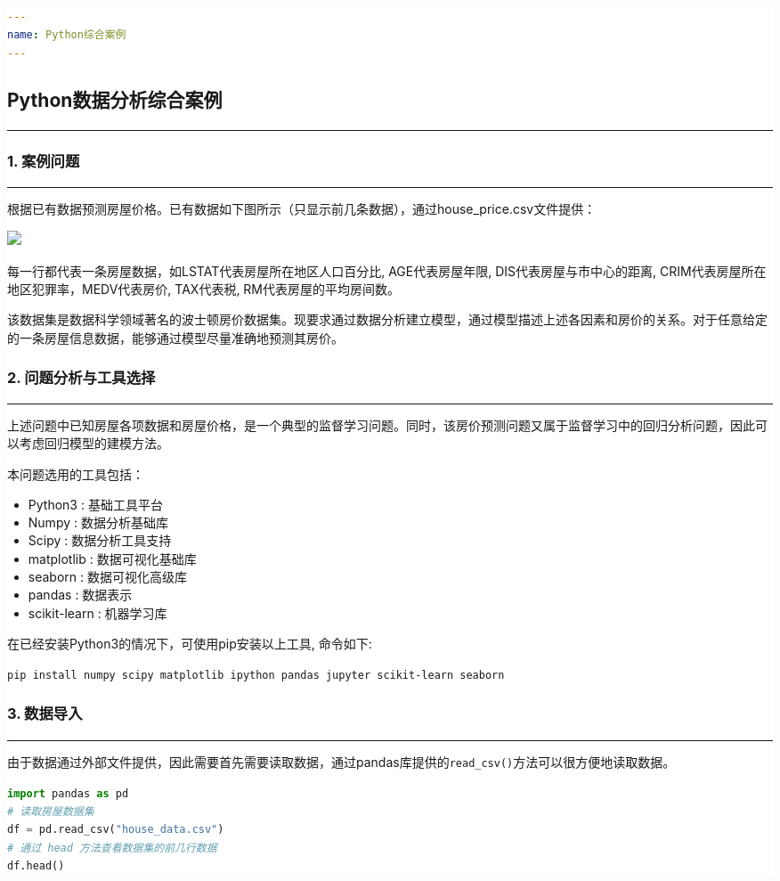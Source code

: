 ```yaml
---
name: Python综合案例
---
```


## Python数据分析综合案例

---

### 1. 案例问题

---

根据已有数据预测房屋价格。已有数据如下图所示（只显示前几条数据），通过house_price.csv文件提供：

![](/docs/img/anli1.png)

每一行都代表一条房屋数据，如LSTAT代表房屋所在地区人口百分比, AGE代表房屋年限, DIS代表房屋与市中心的距离, CRIM代表房屋所在地区犯罪率，MEDV代表房价, TAX代表税, RM代表房屋的平均房间数。

该数据集是数据科学领域著名的波士顿房价数据集。现要求通过数据分析建立模型，通过模型描述上述各因素和房价的关系。对于任意给定的一条房屋信息数据，能够通过模型尽量准确地预测其房价。


### 2. 问题分析与工具选择

---

上述问题中已知房屋各项数据和房屋价格，是一个典型的监督学习问题。同时，该房价预测问题又属于监督学习中的回归分析问题，因此可以考虑回归模型的建模方法。

本问题选用的工具包括：

- Python3 : 基础工具平台
- Numpy : 数据分析基础库
- Scipy : 数据分析工具支持
- matplotlib : 数据可视化基础库
- seaborn : 数据可视化高级库
- pandas : 数据表示
- scikit-learn : 机器学习库

在已经安装Python3的情况下，可使用pip安装以上工具, 命令如下:

``` bash
pip install numpy scipy matplotlib ipython pandas jupyter scikit-learn seaborn
```

### 3. 数据导入

---

由于数据通过外部文件提供，因此需要首先需要读取数据，通过pandas库提供的`read_csv()`方法可以很方便地读取数据。

``` python
import pandas as pd
# 读取房屋数据集
df = pd.read_csv("house_data.csv")
# 通过 head 方法查看数据集的前几行数据
df.head()
```
